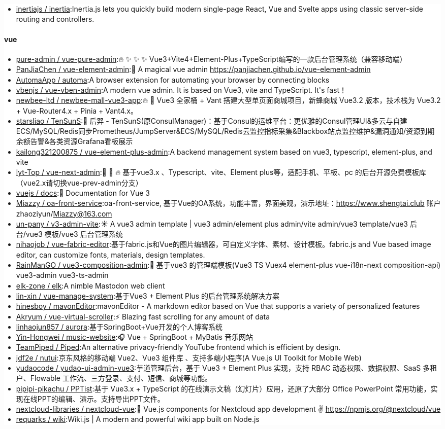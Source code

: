 * [inertiajs / inertia](https://github.com/inertiajs/inertia):Inertia.js lets you quickly build modern single-page React, Vue and Svelte apps using classic server-side routing and controllers.

#### vue
* [pure-admin / vue-pure-admin](https://github.com/pure-admin/vue-pure-admin):🔥
✨
✨
✨
Vue3+Vite4+Element-Plus+TypeScript编写的一款后台管理系统（兼容移动端）
* [PanJiaChen / vue-element-admin](https://github.com/PanJiaChen/vue-element-admin):🎉
A magical vue admin https://panjiachen.github.io/vue-element-admin
* [AutomaApp / automa](https://github.com/AutomaApp/automa):A browser extension for automating your browser by connecting blocks
* [vbenjs / vue-vben-admin](https://github.com/vbenjs/vue-vben-admin):A modern vue admin. It is based on Vue3, vite and TypeScript. It's fast！
* [newbee-ltd / newbee-mall-vue3-app](https://github.com/newbee-ltd/newbee-mall-vue3-app):🔥
🎉
Vue3 全家桶 + Vant 搭建大型单页面商城项目，新蜂商城 Vue3.2 版本，技术栈为 Vue3.2 + Vue-Router4.x + Pinia + Vant4.x。
* [starsliao / TenSunS](https://github.com/starsliao/TenSunS):🦄
后羿 - TenSunS(原ConsulManager)：基于Consul的运维平台：更优雅的Consul管理UI&多云与自建ECS/MySQL/Redis同步Prometheus/JumpServer&ECS/MySQL/Redis云监控指标采集&Blackbox站点监控维护&漏洞通知/资源到期余额告警&各类资源Grafana看板展示
* [kailong321200875 / vue-element-plus-admin](https://github.com/kailong321200875/vue-element-plus-admin):A backend management system based on vue3, typescript, element-plus, and vite
* [lyt-Top / vue-next-admin](https://github.com/lyt-Top/vue-next-admin):🎉
🎉
🔥
基于vue3.x 、Typescript、vite、Element plus等，适配手机、平板、pc 的后台开源免费模板库（vue2.x请切换vue-prev-admin分支）
* [vuejs / docs](https://github.com/vuejs/docs):📄
Documentation for Vue 3
* [Miazzy / oa-front-service](https://github.com/Miazzy/oa-front-service):oa-front-service, 基于Vue的OA系统，功能丰富，界面美观，演示地址：https://www.shengtai.club 账户zhaoziyun/Miazzy@163.com
* [un-pany / v3-admin-vite](https://github.com/un-pany/v3-admin-vite):☀️
A vue3 admin template | vue3 admin/element plus admin/vite admin/vue3 template/vue3 后台/vue3 模板/vue3 后台管理系统
* [nihaojob / vue-fabric-editor](https://github.com/nihaojob/vue-fabric-editor):基于fabric.js和Vue的图片编辑器，可自定义字体、素材、设计模板。fabric.js and Vue based image editor, can customize fonts, materials, design templates.
* [RainManGO / vue3-composition-admin](https://github.com/RainManGO/vue3-composition-admin):🎉
基于vue3 的管理端模板(Vue3 TS Vuex4 element-plus vue-i18n-next composition-api) vue3-admin vue3-ts-admin
* [elk-zone / elk](https://github.com/elk-zone/elk):A nimble Mastodon web client
* [lin-xin / vue-manage-system](https://github.com/lin-xin/vue-manage-system):基于Vue3 + Element Plus 的后台管理系统解决方案
* [hinesboy / mavonEditor](https://github.com/hinesboy/mavonEditor):mavonEditor - A markdown editor based on Vue that supports a variety of personalized features
* [Akryum / vue-virtual-scroller](https://github.com/Akryum/vue-virtual-scroller):⚡️
Blazing fast scrolling for any amount of data
* [linhaojun857 / aurora](https://github.com/linhaojun857/aurora):基于SpringBoot+Vue开发的个人博客系统
* [Yin-Hongwei / music-website](https://github.com/Yin-Hongwei/music-website):🎧
Vue + SpringBoot + MyBatis 音乐网站
* [TeamPiped / Piped](https://github.com/TeamPiped/Piped):An alternative privacy-friendly YouTube frontend which is efficient by design.
* [jdf2e / nutui](https://github.com/jdf2e/nutui):京东风格的移动端 Vue2、Vue3 组件库 、支持多端小程序(A Vue.js UI Toolkit for Mobile Web)
* [yudaocode / yudao-ui-admin-vue3](https://github.com/yudaocode/yudao-ui-admin-vue3):芋道管理后台，基于 Vue3 + Element Plus 实现，支持 RBAC 动态权限、数据权限、SaaS 多租户、Flowable 工作流、三方登录、支付、短信、商城等功能。
* [pipipi-pikachu / PPTist](https://github.com/pipipi-pikachu/PPTist):基于 Vue3.x + TypeScript 的在线演示文稿（幻灯片）应用，还原了大部分 Office PowerPoint 常用功能，实现在线PPT的编辑、演示。支持导出PPT文件。
* [nextcloud-libraries / nextcloud-vue](https://github.com/nextcloud-libraries/nextcloud-vue):🍱
Vue.js components for Nextcloud app development
✌
https://npmjs.org/@nextcloud/vue
* [requarks / wiki](https://github.com/requarks/wiki):Wiki.js | A modern and powerful wiki app built on Node.js
